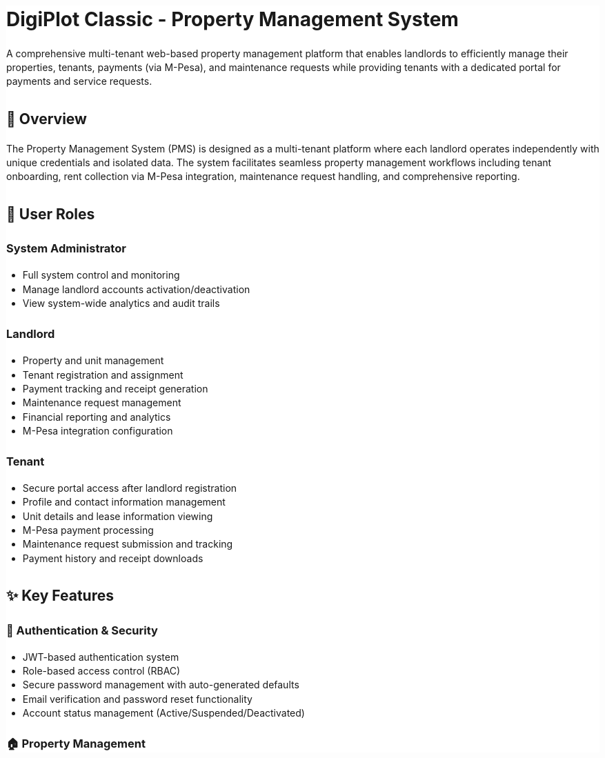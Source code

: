 # DigiPlot Classic - Property Management System

A comprehensive multi-tenant web-based property management platform that enables landlords to efficiently manage their properties, tenants, payments (via M-Pesa), and maintenance requests while providing tenants with a dedicated portal for payments and service requests.

## 🏢 Overview

The Property Management System (PMS) is designed as a multi-tenant platform where each landlord operates independently with unique credentials and isolated data. The system facilitates seamless property management workflows including tenant onboarding, rent collection via M-Pesa integration, maintenance request handling, and comprehensive reporting.

## 👥 User Roles

### System Administrator

- Full system control and monitoring
- Manage landlord accounts activation/deactivation
- View system-wide analytics and audit trails

### Landlord

- Property and unit management
- Tenant registration and assignment
- Payment tracking and receipt generation
- Maintenance request management
- Financial reporting and analytics
- M-Pesa integration configuration

### Tenant

- Secure portal access after landlord registration
- Profile and contact information management
- Unit details and lease information viewing
- M-Pesa payment processing
- Maintenance request submission and tracking
- Payment history and receipt downloads

## ✨ Key Features

### 🔐 Authentication & Security

- JWT-based authentication system
- Role-based access control (RBAC)
- Secure password management with auto-generated defaults
- Email verification and password reset functionality
- Account status management (Active/Suspended/Deactivated)

### 🏠 Property Management

